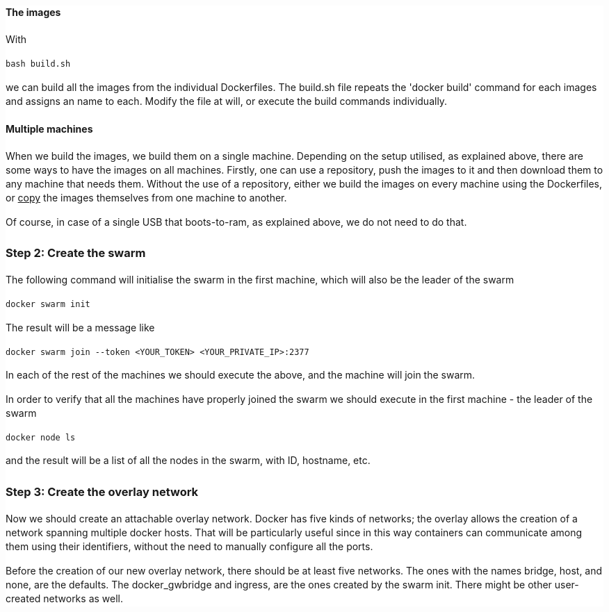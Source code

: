 #### The images
With
```
bash build.sh
```
we can build all the images from the individual Dockerfiles. The build.sh file repeats the 'docker build' command for each images and assigns an name to each. Modify the file at will, or execute the build commands individually.

#### Multiple machines
When we build the images, we build them on a single machine. Depending on the setup utilised, as explained above, there are some ways to have the images on all machines. Firstly, one can use a repository, push the images to it and then download them to any machine that needs them. Without the use of a repository, either we build the images on every machine using the Dockerfiles, or [copy](https://stackoverflow.com/questions/23935141/how-to-copy-docker-images-from-one-host-to-another-without-using-a-repository) the images themselves from one machine to another.

Of course, in case of a single USB that boots-to-ram, as explained above, we do not need to do that.

### Step 2: Create the swarm

The following command will initialise the swarm in the first machine, which will also be the leader of the swarm

```
docker swarm init
```

The result will be a message like 

```
docker swarm join --token <YOUR_TOKEN> <YOUR_PRIVATE_IP>:2377
```

In each of the rest of the machines we should execute the above, and the machine will join the swarm.


In order to verify that all the machines have properly joined the swarm we should execute in the first machine - the leader of the swarm

```
docker node ls
```

and the result will be a list of all the nodes in the swarm, with ID,  hostname, etc.


### Step 3: Create the overlay network

Now we should create an attachable overlay network. Docker has five kinds of networks; the overlay allows the creation of a network spanning multiple docker hosts. That will be particularly useful since in this way containers can communicate among them using their identifiers, without the need to manually configure all the ports.

Before the creation of our new overlay network, there should be at least five networks. The ones with the names bridge, host, and none, are the defaults. The docker_gwbridge and ingress, are the ones created by the swarm init. There might be other user-created networks as well.
